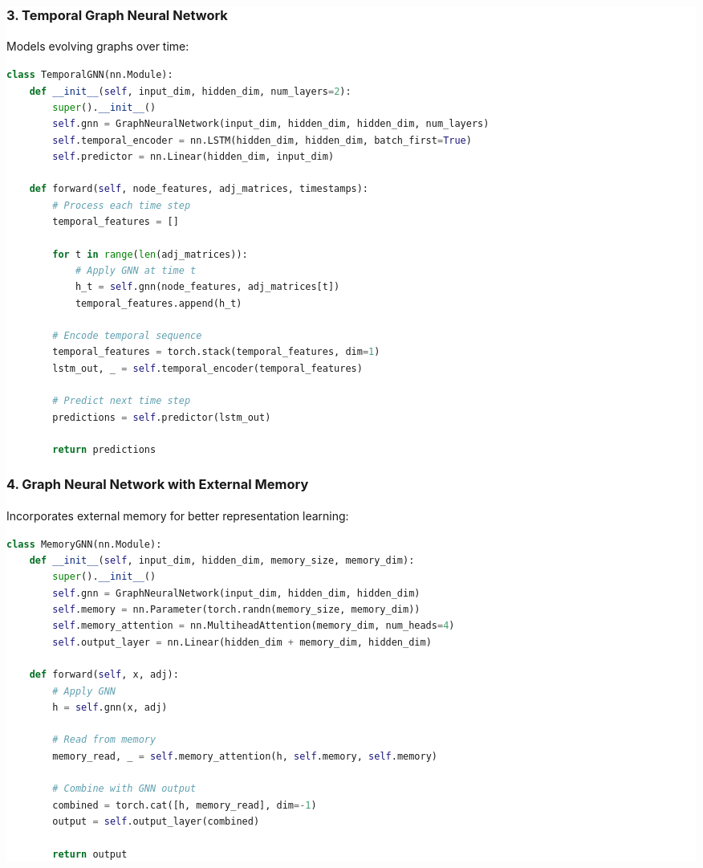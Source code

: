 ### 3. Temporal Graph Neural Network
Models evolving graphs over time:

```python
class TemporalGNN(nn.Module):
    def __init__(self, input_dim, hidden_dim, num_layers=2):
        super().__init__()
        self.gnn = GraphNeuralNetwork(input_dim, hidden_dim, hidden_dim, num_layers)
        self.temporal_encoder = nn.LSTM(hidden_dim, hidden_dim, batch_first=True)
        self.predictor = nn.Linear(hidden_dim, input_dim)
    
    def forward(self, node_features, adj_matrices, timestamps):
        # Process each time step
        temporal_features = []
        
        for t in range(len(adj_matrices)):
            # Apply GNN at time t
            h_t = self.gnn(node_features, adj_matrices[t])
            temporal_features.append(h_t)
        
        # Encode temporal sequence
        temporal_features = torch.stack(temporal_features, dim=1)
        lstm_out, _ = self.temporal_encoder(temporal_features)
        
        # Predict next time step
        predictions = self.predictor(lstm_out)
        
        return predictions
```

### 4. Graph Neural Network with External Memory
Incorporates external memory for better representation learning:

```python
class MemoryGNN(nn.Module):
    def __init__(self, input_dim, hidden_dim, memory_size, memory_dim):
        super().__init__()
        self.gnn = GraphNeuralNetwork(input_dim, hidden_dim, hidden_dim)
        self.memory = nn.Parameter(torch.randn(memory_size, memory_dim))
        self.memory_attention = nn.MultiheadAttention(memory_dim, num_heads=4)
        self.output_layer = nn.Linear(hidden_dim + memory_dim, hidden_dim)
    
    def forward(self, x, adj):
        # Apply GNN
        h = self.gnn(x, adj)
        
        # Read from memory
        memory_read, _ = self.memory_attention(h, self.memory, self.memory)
        
        # Combine with GNN output
        combined = torch.cat([h, memory_read], dim=-1)
        output = self.output_layer(combined)
        
        return output
```
